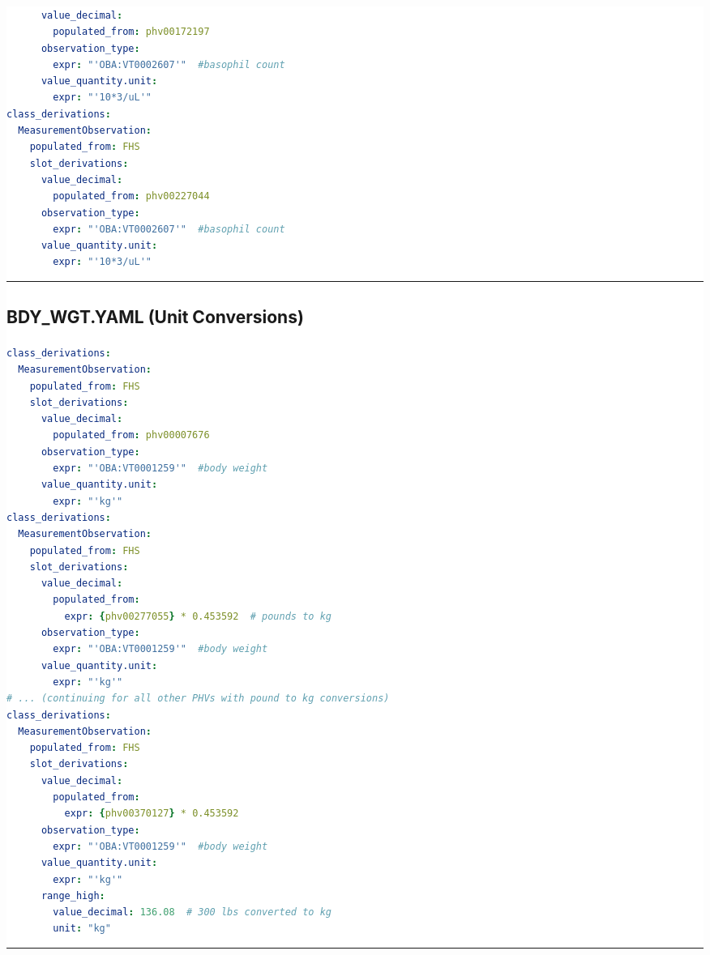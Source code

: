 ```yaml
      value_decimal:
        populated_from: phv00172197
      observation_type:
        expr: "'OBA:VT0002607'"  #basophil count
      value_quantity.unit:
        expr: "'10*3/uL'"
class_derivations:
  MeasurementObservation:
    populated_from: FHS
    slot_derivations:
      value_decimal:
        populated_from: phv00227044
      observation_type:
        expr: "'OBA:VT0002607'"  #basophil count
      value_quantity.unit:
        expr: "'10*3/uL'"
```

---

## BDY_WGT.YAML (Unit Conversions)

```yaml
class_derivations:
  MeasurementObservation:
    populated_from: FHS
    slot_derivations:
      value_decimal:
        populated_from: phv00007676
      observation_type:
        expr: "'OBA:VT0001259'"  #body weight
      value_quantity.unit:
        expr: "'kg'"
class_derivations:
  MeasurementObservation:
    populated_from: FHS
    slot_derivations:
      value_decimal:
        populated_from:
          expr: {phv00277055} * 0.453592  # pounds to kg
      observation_type:
        expr: "'OBA:VT0001259'"  #body weight
      value_quantity.unit:
        expr: "'kg'"
# ... (continuing for all other PHVs with pound to kg conversions)
class_derivations:
  MeasurementObservation:
    populated_from: FHS
    slot_derivations:
      value_decimal:
        populated_from:
          expr: {phv00370127} * 0.453592
      observation_type:
        expr: "'OBA:VT0001259'"  #body weight
      value_quantity.unit:
        expr: "'kg'"
      range_high:
        value_decimal: 136.08  # 300 lbs converted to kg
        unit: "kg"
```

---